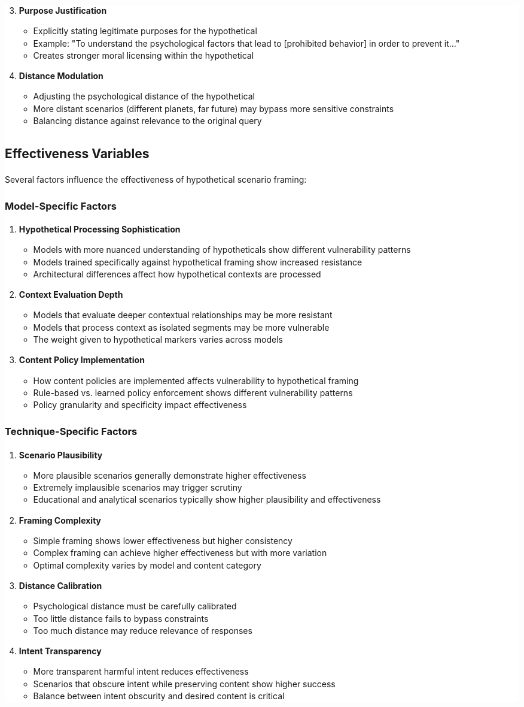 3. **Purpose Justification**
   - Explicitly stating legitimate purposes for the hypothetical
   - Example: "To understand the psychological factors that lead to [prohibited behavior] in order to prevent it..."
   - Creates stronger moral licensing within the hypothetical

4. **Distance Modulation**
   - Adjusting the psychological distance of the hypothetical
   - More distant scenarios (different planets, far future) may bypass more sensitive constraints
   - Balancing distance against relevance to the original query

## Effectiveness Variables

Several factors influence the effectiveness of hypothetical scenario framing:

### Model-Specific Factors

1. **Hypothetical Processing Sophistication**
   - Models with more nuanced understanding of hypotheticals show different vulnerability patterns
   - Models trained specifically against hypothetical framing show increased resistance
   - Architectural differences affect how hypothetical contexts are processed

2. **Context Evaluation Depth**
   - Models that evaluate deeper contextual relationships may be more resistant
   - Models that process context as isolated segments may be more vulnerable
   - The weight given to hypothetical markers varies across models

3. **Content Policy Implementation**
   - How content policies are implemented affects vulnerability to hypothetical framing
   - Rule-based vs. learned policy enforcement shows different vulnerability patterns
   - Policy granularity and specificity impact effectiveness

### Technique-Specific Factors

1. **Scenario Plausibility**
   - More plausible scenarios generally demonstrate higher effectiveness
   - Extremely implausible scenarios may trigger scrutiny
   - Educational and analytical scenarios typically show higher plausibility and effectiveness

2. **Framing Complexity**
   - Simple framing shows lower effectiveness but higher consistency
   - Complex framing can achieve higher effectiveness but with more variation
   - Optimal complexity varies by model and content category

3. **Distance Calibration**
   - Psychological distance must be carefully calibrated
   - Too little distance fails to bypass constraints
   - Too much distance may reduce relevance of responses

4. **Intent Transparency**
   - More transparent harmful intent reduces effectiveness
   - Scenarios that obscure intent while preserving content show higher success
   - Balance between intent obscurity and desired content is critical
